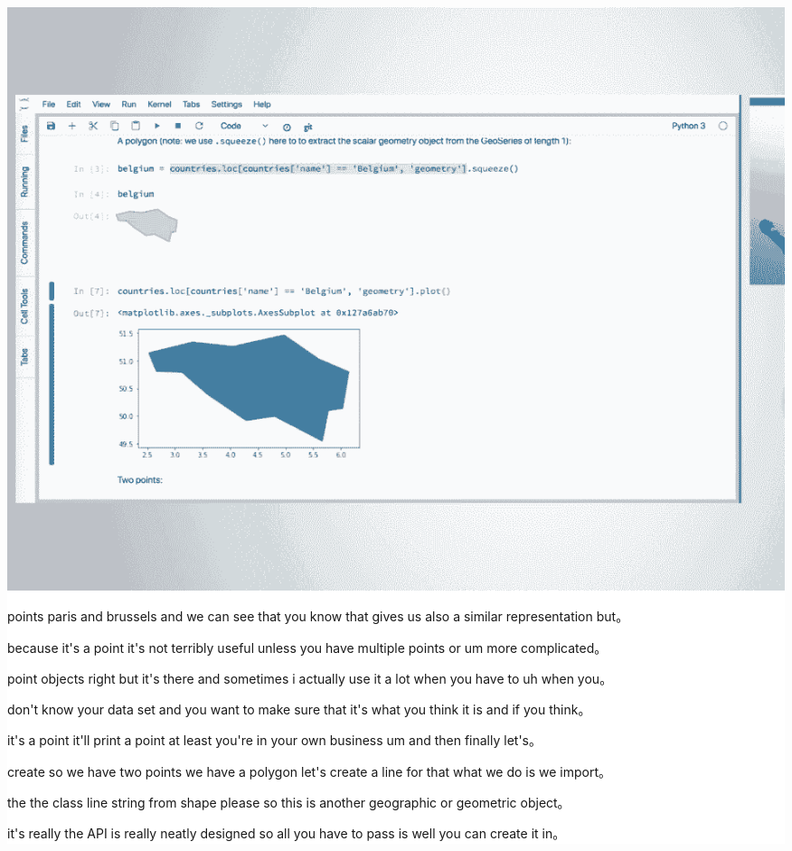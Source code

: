 ![](img/81e8c90c191b11ba7052bce0b0522fb5_310.png)

 points paris and brussels and we can see that you know that gives us also a similar representation but。

 because it's a point it's not terribly useful unless you have multiple points or um more complicated。

 point objects right but it's there and sometimes i actually use it a lot when you have to uh when you。

 don't know your data set and you want to make sure that it's what you think it is and if you think。

 it's a point it'll print a point at least you're in your own business um and then finally let's。

 create so we have two points we have a polygon let's create a line for that what we do is we import。

 the the class line string from shape please so this is another geographic or geometric object。

 it's really the API is really neatly designed so all you have to pass is well you can create it in。
